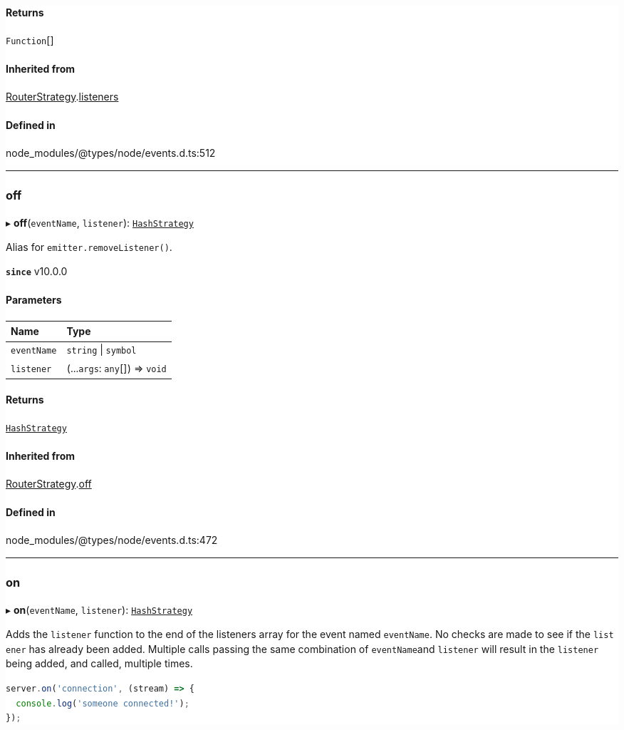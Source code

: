 #### Returns

`Function`[]

#### Inherited from

[RouterStrategy](RouterStrategy.md).[listeners](RouterStrategy.md#listeners)

#### Defined in

node_modules/@types/node/events.d.ts:512

___

### off

▸ **off**(`eventName`, `listener`): [`HashStrategy`](HashStrategy.md)

Alias for `emitter.removeListener()`.

**`since`** v10.0.0

#### Parameters

| Name | Type |
| :------ | :------ |
| `eventName` | `string` \| `symbol` |
| `listener` | (...`args`: `any`[]) => `void` |

#### Returns

[`HashStrategy`](HashStrategy.md)

#### Inherited from

[RouterStrategy](RouterStrategy.md).[off](RouterStrategy.md#off)

#### Defined in

node_modules/@types/node/events.d.ts:472

___

### on

▸ **on**(`eventName`, `listener`): [`HashStrategy`](HashStrategy.md)

Adds the `listener` function to the end of the listeners array for the
event named `eventName`. No checks are made to see if the `listener` has
already been added. Multiple calls passing the same combination of `eventName`and `listener` will result in the `listener` being added, and called, multiple
times.

```js
server.on('connection', (stream) => {
  console.log('someone connected!');
});
```
